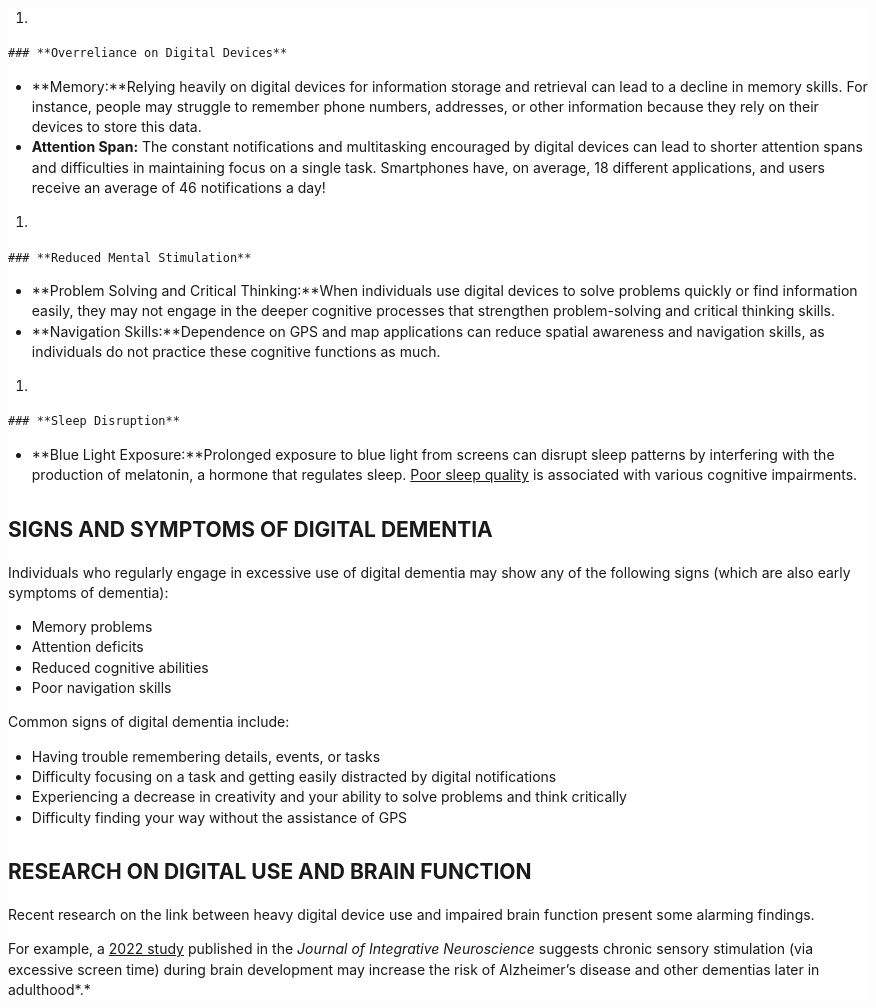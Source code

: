1. 
    
    ### **Overreliance on Digital Devices**
    
- **Memory:**Relying heavily on digital devices for information storage and retrieval can lead to a decline in memory skills. For instance, people may struggle to remember phone numbers, addresses, or other information because they rely on their devices to store this data.
- **Attention Span:** The constant notifications and multitasking encouraged by digital devices can lead to shorter attention spans and difficulties in maintaining focus on a single task. Smartphones have, on average, 18 different applications, and users receive an average of 46 notifications a day!
1. 
    
    ### **Reduced Mental Stimulation**
    
- **Problem Solving and Critical Thinking:**When individuals use digital devices to solve problems quickly or find information easily, they may not engage in the deeper cognitive processes that strengthen problem-solving and critical thinking skills.
- **Navigation Skills:**Dependence on GPS and map applications can reduce spatial awareness and navigation skills, as individuals do not practice these cognitive functions as much.
1. 
    
    ### **Sleep Disruption**
    
- **Blue Light Exposure:**Prolonged exposure to blue light from screens can disrupt sleep patterns by interfering with the production of melatonin, a hormone that regulates sleep. [Poor sleep quality](https://www.amenclinics.com/conditions/sleep-disorders/) is associated with various cognitive impairments.

## **SIGNS AND SYMPTOMS OF DIGITAL DEMENTIA**

Individuals who regularly engage in excessive use of digital dementia may show any of the following signs (which are also early symptoms of dementia):

- Memory problems
- Attention deficits
- Reduced cognitive abilities
- Poor navigation skills

Common signs of digital dementia include:

- Having trouble remembering details, events, or tasks
- Difficulty focusing on a task and getting easily distracted by digital notifications
- Experiencing a decrease in creativity and your ability to solve problems and think critically
- Difficulty finding your way without the assistance of GPS

## **RESEARCH ON DIGITAL USE AND BRAIN FUNCTION**

Recent research on the link between heavy digital device use and impaired brain function present some alarming findings.

For example, a [2022 study](https://www.imrpress.com/journal/JIN/21/1/10.31083/j.jin2101028) published in the *Journal of Integrative Neuroscience* suggests chronic sensory stimulation (via excessive screen time) during brain development may increase the risk of Alzheimer’s disease and other dementias later in adulthood*.*
